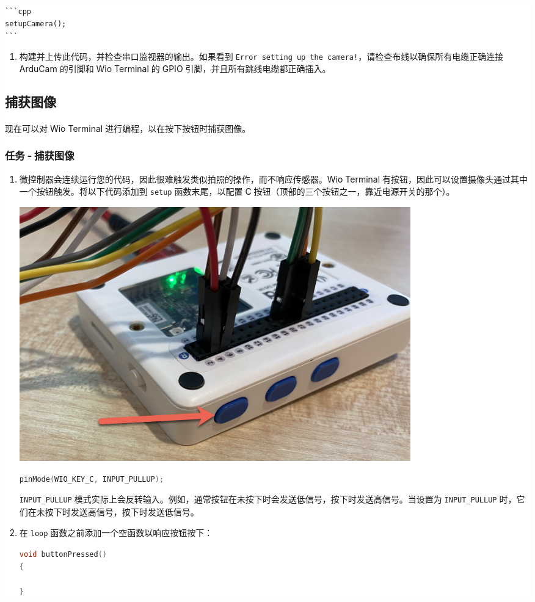     ```cpp
    setupCamera();
    ```

1. 构建并上传此代码，并检查串口监视器的输出。如果看到 `Error setting up the camera!`，请检查布线以确保所有电缆正确连接 ArduCam 的引脚和 Wio Terminal 的 GPIO 引脚，并且所有跳线电缆都正确插入。

## 捕获图像

现在可以对 Wio Terminal 进行编程，以在按下按钮时捕获图像。

### 任务 - 捕获图像

1. 微控制器会连续运行您的代码，因此很难触发类似拍照的操作，而不响应传感器。Wio Terminal 有按钮，因此可以设置摄像头通过其中一个按钮触发。将以下代码添加到 `setup` 函数末尾，以配置 C 按钮（顶部的三个按钮之一，靠近电源开关的那个）。

    ![靠近电源开关的 C 按钮](../../../../translated_images/wio-terminal-c-button.73df3cb1c1445ea07ee98316af0e7925fcb43135df0abed58d3d4822b2589c3b.zh.png)

    ```cpp
    pinMode(WIO_KEY_C, INPUT_PULLUP);
    ```

    `INPUT_PULLUP` 模式实际上会反转输入。例如，通常按钮在未按下时会发送低信号，按下时发送高信号。当设置为 `INPUT_PULLUP` 时，它们在未按下时发送高信号，按下时发送低信号。

1. 在 `loop` 函数之前添加一个空函数以响应按钮按下：

    ```cpp
    void buttonPressed()
    {
        
    }
    ```
